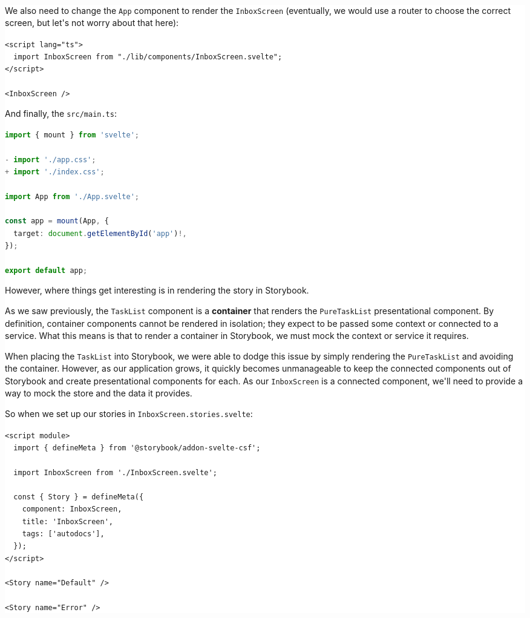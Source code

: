 We also need to change the `App` component to render the `InboxScreen` (eventually, we would use a router to choose the correct screen, but let's not worry about that here):

```html:title=src/App.svelte
<script lang="ts">
  import InboxScreen from "./lib/components/InboxScreen.svelte";
</script>

<InboxScreen />
```

And finally, the `src/main.ts`:

```diff:title=src/main.ts
import { mount } from 'svelte';

- import './app.css';
+ import './index.css';

import App from './App.svelte';

const app = mount(App, {
  target: document.getElementById('app')!,
});

export default app;
```

However, where things get interesting is in rendering the story in Storybook.

As we saw previously, the `TaskList` component is a **container** that renders the `PureTaskList` presentational component. By definition, container components cannot be rendered in isolation; they expect to be passed some context or connected to a service. What this means is that to render a container in Storybook, we must mock the context or service it requires.

When placing the `TaskList` into Storybook, we were able to dodge this issue by simply rendering the `PureTaskList` and avoiding the container. However, as our application grows, it quickly becomes unmanageable to keep the connected components out of Storybook and create presentational components for each. As our `InboxScreen` is a connected component, we'll need to provide a way to mock the store and the data it provides.

So when we set up our stories in `InboxScreen.stories.svelte`:

```html:title=src/lib/components/InboxScreen.stories.svelte
<script module>
  import { defineMeta } from '@storybook/addon-svelte-csf';

  import InboxScreen from './InboxScreen.svelte';

  const { Story } = defineMeta({
    component: InboxScreen,
    title: 'InboxScreen',
    tags: ['autodocs'],
  });
</script>

<Story name="Default" />

<Story name="Error" />

```
